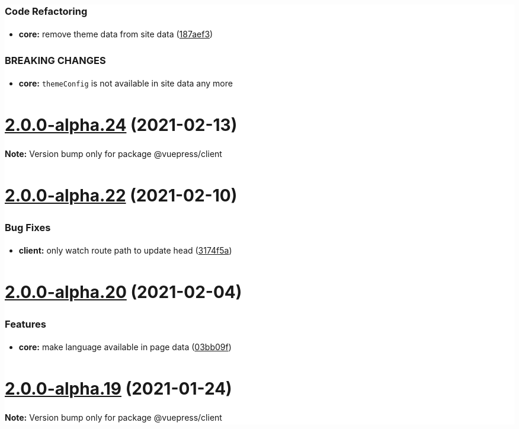 
### Code Refactoring

* **core:** remove theme data from site data ([187aef3](https://github.com/vuepress/vuepress-next/commit/187aef36607efc62d7b2d5c773553f89685cf64c))


### BREAKING CHANGES

* **core:** `themeConfig` is not available in site data any more





# [2.0.0-alpha.24](https://github.com/vuepress/vuepress-next/compare/v2.0.0-alpha.23...v2.0.0-alpha.24) (2021-02-13)

**Note:** Version bump only for package @vuepress/client





# [2.0.0-alpha.22](https://github.com/vuepress/vuepress-next/compare/v2.0.0-alpha.21...v2.0.0-alpha.22) (2021-02-10)


### Bug Fixes

* **client:** only watch route path to update head ([3174f5a](https://github.com/vuepress/vuepress-next/commit/3174f5a676d95943df256b2be31227eb844d0144))





# [2.0.0-alpha.20](https://github.com/vuepress/vuepress-next/compare/v2.0.0-alpha.19...v2.0.0-alpha.20) (2021-02-04)


### Features

* **core:** make language available in page data ([03bb09f](https://github.com/vuepress/vuepress-next/commit/03bb09fd51aeaff56d26820a1401b87ea8bdeb38))





# [2.0.0-alpha.19](https://github.com/vuepress/vuepress-next/compare/v2.0.0-alpha.18...v2.0.0-alpha.19) (2021-01-24)

**Note:** Version bump only for package @vuepress/client




